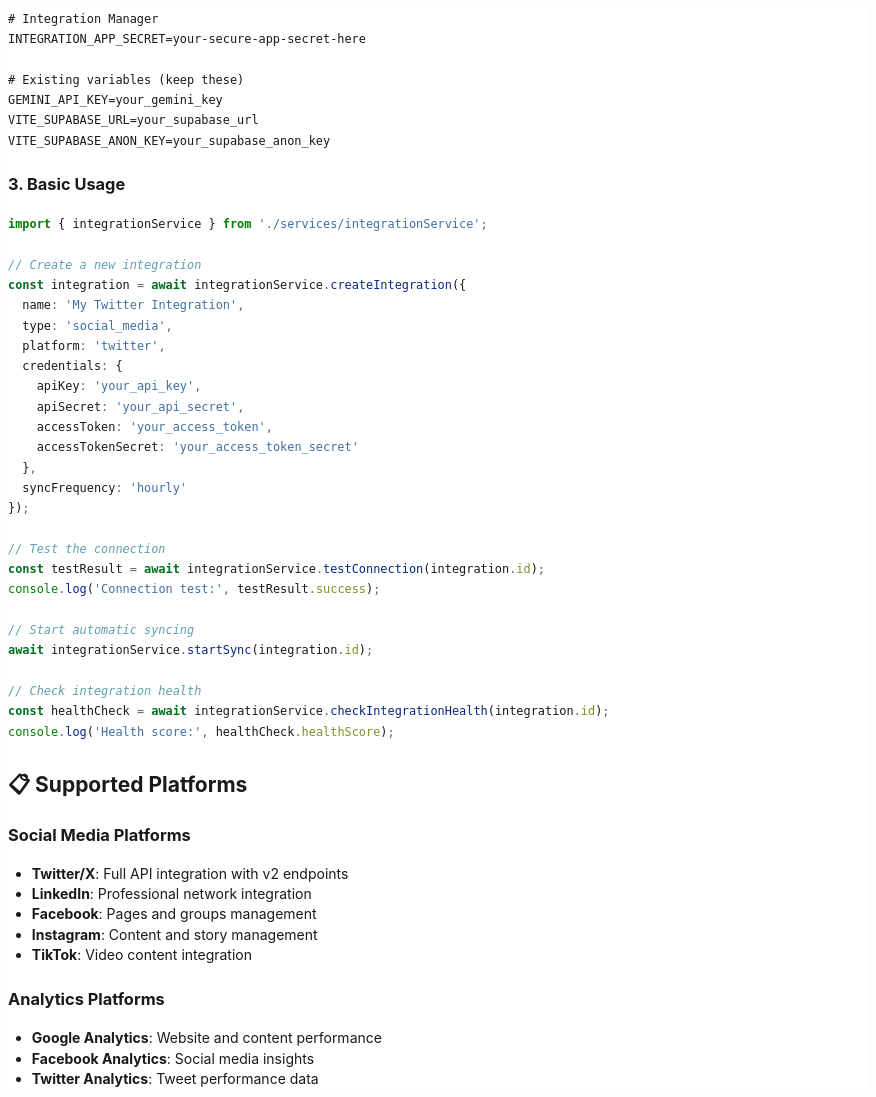 ```env
# Integration Manager
INTEGRATION_APP_SECRET=your-secure-app-secret-here

# Existing variables (keep these)
GEMINI_API_KEY=your_gemini_key
VITE_SUPABASE_URL=your_supabase_url
VITE_SUPABASE_ANON_KEY=your_supabase_anon_key
```

### 3. Basic Usage

```typescript
import { integrationService } from './services/integrationService';

// Create a new integration
const integration = await integrationService.createIntegration({
  name: 'My Twitter Integration',
  type: 'social_media',
  platform: 'twitter',
  credentials: {
    apiKey: 'your_api_key',
    apiSecret: 'your_api_secret',
    accessToken: 'your_access_token',
    accessTokenSecret: 'your_access_token_secret'
  },
  syncFrequency: 'hourly'
});

// Test the connection
const testResult = await integrationService.testConnection(integration.id);
console.log('Connection test:', testResult.success);

// Start automatic syncing
await integrationService.startSync(integration.id);

// Check integration health
const healthCheck = await integrationService.checkIntegrationHealth(integration.id);
console.log('Health score:', healthCheck.healthScore);
```

## 📋 Supported Platforms

### Social Media Platforms
- **Twitter/X**: Full API integration with v2 endpoints
- **LinkedIn**: Professional network integration
- **Facebook**: Pages and groups management
- **Instagram**: Content and story management
- **TikTok**: Video content integration

### Analytics Platforms
- **Google Analytics**: Website and content performance
- **Facebook Analytics**: Social media insights
- **Twitter Analytics**: Tweet performance data
